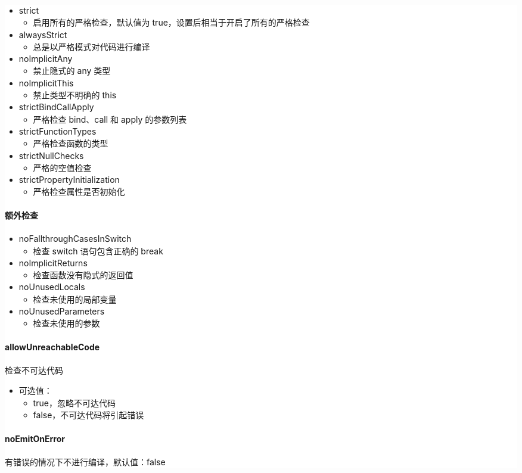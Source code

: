 - strict
  - 启用所有的严格检查，默认值为 true，设置后相当于开启了所有的严格检查
- alwaysStrict
  - 总是以严格模式对代码进行编译
- noImplicitAny
  - 禁止隐式的 any 类型
- noImplicitThis
  - 禁止类型不明确的 this
- strictBindCallApply
  - 严格检查 bind、call 和 apply 的参数列表
- strictFunctionTypes
  - 严格检查函数的类型
- strictNullChecks
  - 严格的空值检查
- strictPropertyInitialization
  - 严格检查属性是否初始化

#### 额外检查

- noFallthroughCasesInSwitch
  - 检查 switch 语句包含正确的 break
- noImplicitReturns
  - 检查函数没有隐式的返回值
- noUnusedLocals
  - 检查未使用的局部变量
- noUnusedParameters
  - 检查未使用的参数

#### allowUnreachableCode

检查不可达代码

- 可选值：
  - true，忽略不可达代码
  - false，不可达代码将引起错误

#### noEmitOnError

有错误的情况下不进行编译，默认值：false
